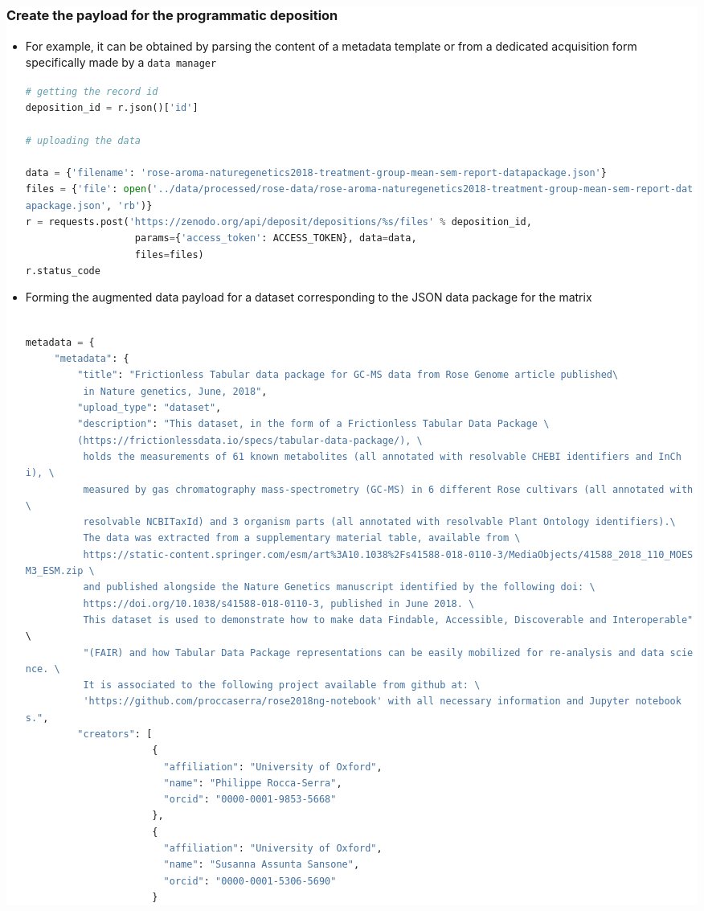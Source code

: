 ### Create the payload for the programmatic deposition

*  For example, it can be obtained by parsing the content of a metadata template or from a dedicated acquisition form specifically made by a `data manager`

    ```python
    # getting the record id
    deposition_id = r.json()['id']

    # uploading the data

    data = {'filename': 'rose-aroma-naturegenetics2018-treatment-group-mean-sem-report-datapackage.json'}
    files = {'file': open('../data/processed/rose-data/rose-aroma-naturegenetics2018-treatment-group-mean-sem-report-datapackage.json', 'rb')}
    r = requests.post('https://zenodo.org/api/deposit/depositions/%s/files' % deposition_id,
                       params={'access_token': ACCESS_TOKEN}, data=data,
                       files=files)
    r.status_code
    ```


* Forming the augmented data payload for a dataset corresponding to the JSON data package for the matrix

    ```python

    metadata = {
         "metadata": {
             "title": "Frictionless Tabular data package for GC-MS data from Rose Genome article published\
              in Nature genetics, June, 2018",
             "upload_type": "dataset",
             "description": "This dataset, in the form of a Frictionless Tabular Data Package \
             (https://frictionlessdata.io/specs/tabular-data-package/), \
              holds the measurements of 61 known metabolites (all annotated with resolvable CHEBI identifiers and InChi), \
              measured by gas chromatography mass-spectrometry (GC-MS) in 6 different Rose cultivars (all annotated with \
              resolvable NCBITaxId) and 3 organism parts (all annotated with resolvable Plant Ontology identifiers).\
              The data was extracted from a supplementary material table, available from \
              https://static-content.springer.com/esm/art%3A10.1038%2Fs41588-018-0110-3/MediaObjects/41588_2018_110_MOESM3_ESM.zip \
              and published alongside the Nature Genetics manuscript identified by the following doi: \
              https://doi.org/10.1038/s41588-018-0110-3, published in June 2018. \
              This dataset is used to demonstrate how to make data Findable, Accessible, Discoverable and Interoperable" \
              "(FAIR) and how Tabular Data Package representations can be easily mobilized for re-analysis and data science. \
              It is associated to the following project available from github at: \
              'https://github.com/proccaserra/rose2018ng-notebook' with all necessary information and Jupyter notebooks.",
             "creators": [
                          {
                            "affiliation": "University of Oxford",
                            "name": "Philippe Rocca-Serra",
                            "orcid": "0000-0001-9853-5668"
                          },
                          {
                            "affiliation": "University of Oxford",
                            "name": "Susanna Assunta Sansone",
                            "orcid": "0000-0001-5306-5690"
                          }